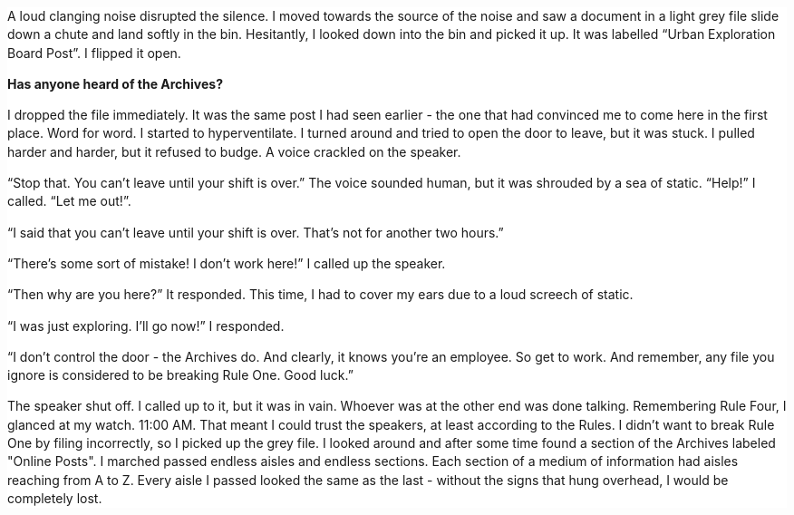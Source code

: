   
A loud clanging noise disrupted the silence. I moved towards the source of the noise and saw a document in a light grey file slide down a chute and land softly in the bin. Hesitantly, I looked down into the bin and picked it up. It was labelled “Urban Exploration Board Post”. I flipped it open. 
  

  

  
**Has anyone heard of the Archives?**
  

  

  
I dropped the file immediately. It was the same post I had seen earlier - the one that had convinced me to come here in the first place. Word for word. I started to hyperventilate. I turned around and tried to open the door to leave, but it was stuck. I pulled harder and harder, but it refused to budge. A voice crackled on the speaker.
  

  

  
“Stop that. You can’t leave until your shift is over.” The voice sounded human, but it was shrouded by a sea of static. “Help!” I called. “Let me out!”. 
  

  

  
“I said that you can’t leave until your shift is over. That’s not for another two hours.” 
  

  

  
“There’s some sort of mistake! I don’t work here!” I called up the speaker.
  

  

  
“Then why are you here?” It responded. This time, I had to cover my ears due to a loud screech of static.
  

  

  
“I was just exploring. I’ll go now!” I responded.
  

  

  
“I don’t control the door - the Archives do. And clearly, it knows you’re an employee. So get to work. And remember, any file you ignore is considered to be breaking Rule One. Good luck.”
  

  

  
The speaker shut off. I called up to it, but it was in vain. Whoever was at the other end was done talking. Remembering Rule Four, I glanced at my watch. 11:00 AM. That meant I could trust the speakers, at least according to the Rules. I didn’t want to break Rule One by filing incorrectly, so I picked up the grey file. I looked around and after some time found a section of the Archives labeled "Online Posts".  I marched passed endless aisles and endless sections. Each section of a medium of information had aisles reaching from A to Z. Every aisle I passed looked the same as the last - without the signs that hung overhead, I would be completely lost.
  

  